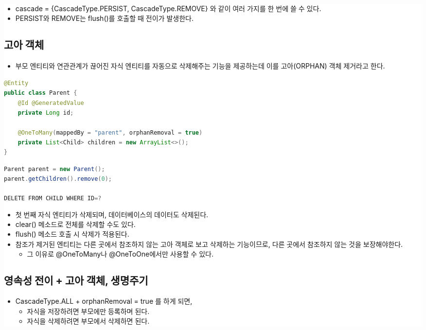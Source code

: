 - cascade = {CascadeType.PERSIST, CascadeType.REMOVE} 와 같이 여러 가지를 한 번에 쓸 수 있다.
- PERSIST와 REMOVE는 flush()를 호출할 때 전이가 발생한다.

## 고아 객체

- 부모 엔티티와 연관관계가 끊어진 자식 엔티티를 자동으로 삭제해주는 기능을 제공하는데 이를 고아(ORPHAN) 객체 제거라고 한다.

```java
@Entity
public class Parent {
	@Id @GeneratedValue
	private Long id;

	@OneToMany(mappedBy = "parent", orphanRemoval = true)
	private List<Child> children = new ArrayList<>();
}
```

```java
Parent parent = new Parent();
parent.getChildren().remove(0);

DELETE FROM CHILD WHERE ID=?
```

- 첫 번째 자식 엔티티가 삭제되며, 데이터베이스의 데이터도 삭제된다.
- clear() 메소드로 전체를 삭제할 수도 있다.
- flush() 메소드 호출 시 삭제가 적용된다.
- 참조가 제거된 엔티티는 다른 곳에서 참조하지 않는 고아 객체로 보고 삭제하는 기능이므로, 다른 곳에서 참조하지 않는 것을 보장해야한다.
    - 그 이유로 @OneToMany나 @OneToOne에서만 사용할 수 있다.

## 영속성 전이 + 고아 객체, 생명주기

- CascadeType.ALL + orphanRemoval = true 를 하게 되면,
    - 자식을 저장하려면 부모에만 등록하며 된다.
    - 자식을 삭제하려면 부모에서 삭제하면 된다.
